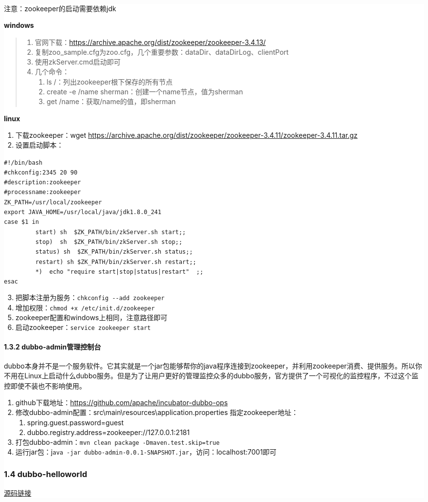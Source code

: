 注意：zookeeper的启动需要依赖jdk

**windows**

> 1. 官网下载：https://archive.apache.org/dist/zookeeper/zookeeper-3.4.13/
> 2. 复制zoo_sample.cfg为zoo.cfg，几个重要参数：dataDir、dataDirLog、clientPort
> 3. 使用zkServer.cmd启动即可
> 4. 几个命令：
>    1. ls /：列出zookeeper根下保存的所有节点
>    2. create -e /name sherman：创建一个name节点，值为sherman
>    3. get /name：获取/name的值，即sherman

**linux**

1. 下载zookeeper：wget https://archive.apache.org/dist/zookeeper/zookeeper-3.4.11/zookeeper-3.4.11.tar.gz 
2. 设置启动脚本：

```shell
#!/bin/bash
#chkconfig:2345 20 90
#description:zookeeper
#processname:zookeeper
ZK_PATH=/usr/local/zookeeper
export JAVA_HOME=/usr/local/java/jdk1.8.0_241
case $1 in
         start) sh  $ZK_PATH/bin/zkServer.sh start;;
         stop)  sh  $ZK_PATH/bin/zkServer.sh stop;;
         status) sh  $ZK_PATH/bin/zkServer.sh status;;
         restart) sh $ZK_PATH/bin/zkServer.sh restart;;
         *)  echo "require start|stop|status|restart"  ;;
esac
```

3. 把脚本注册为服务：`chkconfig --add zookeeper`
4. 增加权限：`chmod +x /etc/init.d/zookeeper`
5. zookeeper配置和windows上相同，注意路径即可
6. 启动zookeeper：`service zookeeper start`

#### 1.3.2 dubbo-admin管理控制台

dubbo本身并不是一个服务软件。它其实就是一个jar包能够帮你的java程序连接到zookeeper，并利用zookeeper消费、提供服务。所以你不用在Linux上启动什么dubbo服务。但是为了让用户更好的管理监控众多的dubbo服务，官方提供了一个可视化的监控程序，不过这个监控即使不装也不影响使用。

1. github下载地址：https://github.com/apache/incubator-dubbo-ops
2. 修改dubbo-admin配置：src\main\resources\application.properties 指定zookeeper地址：
   1. spring.guest.password=guest
   2. dubbo.registry.address=zookeeper://127.0.0.1:2181
3. 打包dubbo-admin：`mvn clean package -Dmaven.test.skip=true`
4. 运行jar包：j`ava -jar dubbo-admin-0.0.1-SNAPSHOT.jar`，访问：localhost:7001即可

### 1.4 dubbo-helloworld

[源码链接](https://github.com/tanglei302wqy/notes/tree/master/%E4%B8%AD%E9%97%B4%E4%BB%B6/dubbo/src/dubbo-projects)
